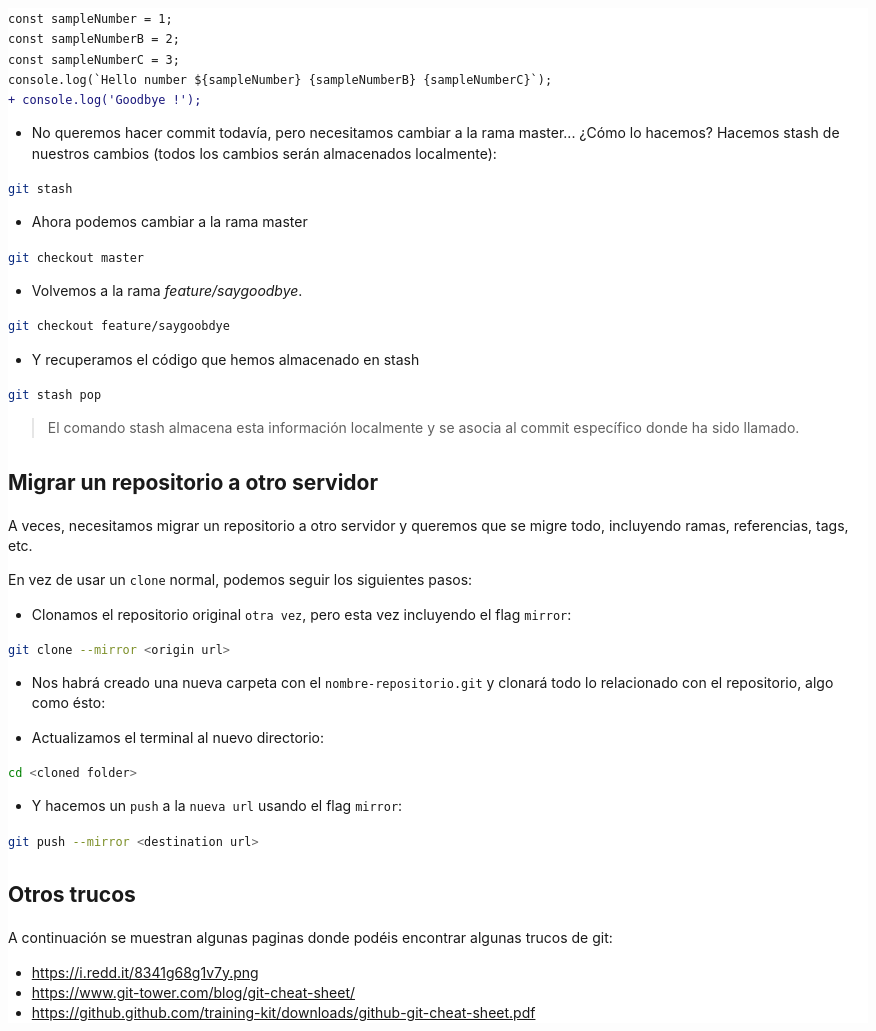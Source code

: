 ```diff
const sampleNumber = 1;
const sampleNumberB = 2;
const sampleNumberC = 3;
console.log(`Hello number ${sampleNumber} {sampleNumberB} {sampleNumberC}`);
+ console.log('Goodbye !');
```

- No queremos hacer commit todavía, pero necesitamos cambiar a la rama master... ¿Cómo lo hacemos? Hacemos stash de nuestros cambios (todos los cambios serán almacenados localmente):

```bash
git stash
```

- Ahora podemos cambiar a la rama master

```bash
git checkout master
```

- Volvemos a la rama _feature/saygoodbye_.

```bash
git checkout feature/saygoobdye
```

- Y recuperamos el código que hemos almacenado en stash

```bash
git stash pop
```

> El comando stash almacena esta información localmente y se asocia al commit específico donde ha sido llamado.

## Migrar un repositorio a otro servidor

A veces, necesitamos migrar un repositorio a otro servidor y queremos que se migre todo, incluyendo ramas, referencias, tags, etc.

En vez de usar un `clone` normal, podemos seguir los siguientes pasos:

- Clonamos el repositorio original `otra vez`, pero esta vez incluyendo el flag `mirror`:

```bash
git clone --mirror <origin url>
```

- Nos habrá creado una nueva carpeta con el `nombre-repositorio.git` y clonará todo lo relacionado con el repositorio, algo como ésto:


- Actualizamos el terminal al nuevo directorio:

```bash
cd <cloned folder>
```

- Y hacemos un `push` a la `nueva url` usando el flag `mirror`:

```bash
git push --mirror <destination url>
```

## Otros trucos

A continuación se muestran algunas paginas donde podéis encontrar algunas trucos de git:

- https://i.redd.it/8341g68g1v7y.png
- https://www.git-tower.com/blog/git-cheat-sheet/
- https://github.github.com/training-kit/downloads/github-git-cheat-sheet.pdf

